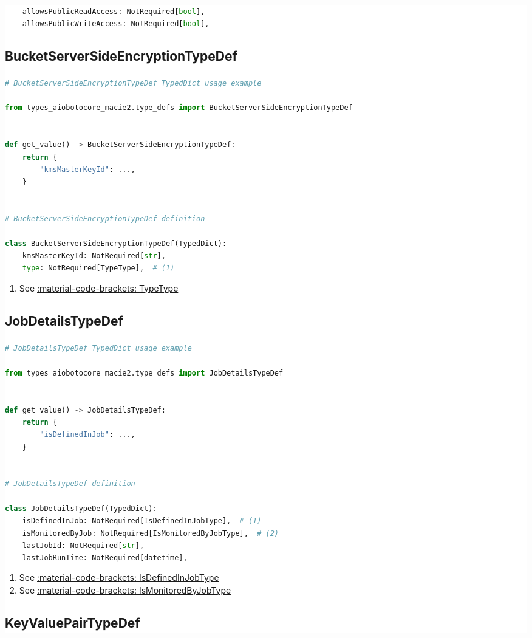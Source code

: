 ```python
    allowsPublicReadAccess: NotRequired[bool],
    allowsPublicWriteAccess: NotRequired[bool],
```

## BucketServerSideEncryptionTypeDef

```python
# BucketServerSideEncryptionTypeDef TypedDict usage example

from types_aiobotocore_macie2.type_defs import BucketServerSideEncryptionTypeDef


def get_value() -> BucketServerSideEncryptionTypeDef:
    return {
        "kmsMasterKeyId": ...,
    }


# BucketServerSideEncryptionTypeDef definition

class BucketServerSideEncryptionTypeDef(TypedDict):
    kmsMasterKeyId: NotRequired[str],
    type: NotRequired[TypeType],  # (1)
```

1. See [:material-code-brackets: TypeType](./literals.md#typetype) 
## JobDetailsTypeDef

```python
# JobDetailsTypeDef TypedDict usage example

from types_aiobotocore_macie2.type_defs import JobDetailsTypeDef


def get_value() -> JobDetailsTypeDef:
    return {
        "isDefinedInJob": ...,
    }


# JobDetailsTypeDef definition

class JobDetailsTypeDef(TypedDict):
    isDefinedInJob: NotRequired[IsDefinedInJobType],  # (1)
    isMonitoredByJob: NotRequired[IsMonitoredByJobType],  # (2)
    lastJobId: NotRequired[str],
    lastJobRunTime: NotRequired[datetime],
```

1. See [:material-code-brackets: IsDefinedInJobType](./literals.md#isdefinedinjobtype) 
2. See [:material-code-brackets: IsMonitoredByJobType](./literals.md#ismonitoredbyjobtype) 
## KeyValuePairTypeDef

